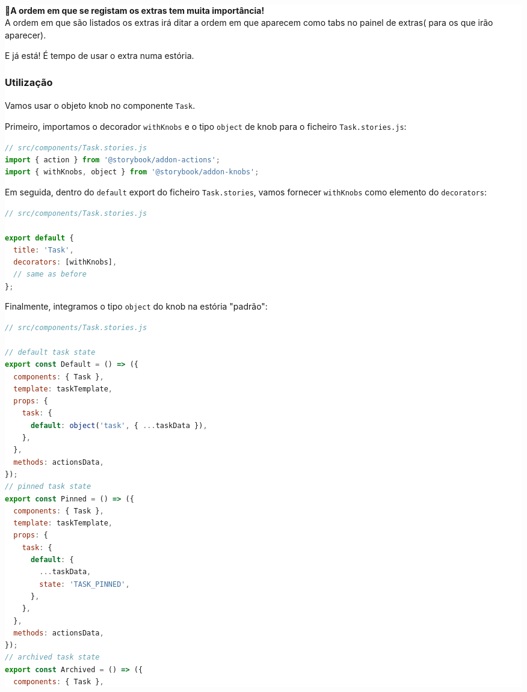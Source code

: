 <div class="aside">
    <strong>📝A ordem em que se registam os extras tem muita importância!</strong>
    <br/>
    A ordem em que são listados os extras irá ditar a ordem em que aparecem como tabs no painel de extras( para os que irão aparecer).
</div>

E já está! É tempo de usar o extra numa estória.

### Utilização

Vamos usar o objeto knob no componente `Task`.

Primeiro, importamos o decorador `withKnobs` e o tipo `object` de knob para o ficheiro `Task.stories.js`:

```javascript
// src/components/Task.stories.js
import { action } from '@storybook/addon-actions';
import { withKnobs, object } from '@storybook/addon-knobs';
```

Em seguida, dentro do `default` export do ficheiro `Task.stories`, vamos fornecer `withKnobs` como elemento do `decorators`:

```javascript
// src/components/Task.stories.js

export default {
  title: 'Task',
  decorators: [withKnobs],
  // same as before
};
```

Finalmente, integramos o tipo `object` do knob na estória "padrão":

```javascript
// src/components/Task.stories.js

// default task state
export const Default = () => ({
  components: { Task },
  template: taskTemplate,
  props: {
    task: {
      default: object('task', { ...taskData }),
    },
  },
  methods: actionsData,
});
// pinned task state
export const Pinned = () => ({
  components: { Task },
  template: taskTemplate,
  props: {
    task: {
      default: {
        ...taskData,
        state: 'TASK_PINNED',
      },
    },
  },
  methods: actionsData,
});
// archived task state
export const Archived = () => ({
  components: { Task },
```